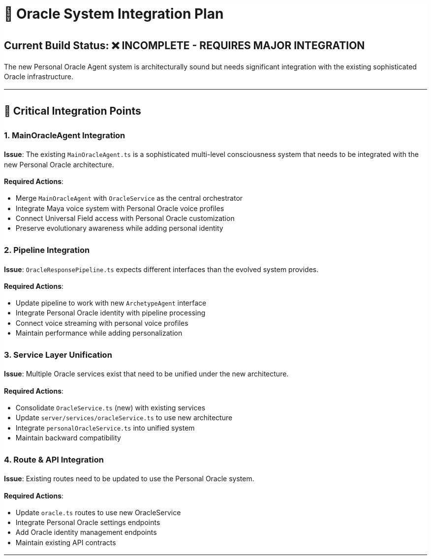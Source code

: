 # 🌟 Oracle System Integration Plan

## **Current Build Status**: ❌ **INCOMPLETE - REQUIRES MAJOR INTEGRATION**

The new Personal Oracle Agent system is architecturally sound but needs significant integration with the existing sophisticated Oracle infrastructure.

---

## 🎯 **Critical Integration Points**

### **1. MainOracleAgent Integration**
**Issue**: The existing `MainOracleAgent.ts` is a sophisticated multi-level consciousness system that needs to be integrated with the new Personal Oracle architecture.

**Required Actions**:
- Merge `MainOracleAgent` with `OracleService` as the central orchestrator
- Integrate Maya voice system with Personal Oracle voice profiles
- Connect Universal Field access with Personal Oracle customization
- Preserve evolutionary awareness while adding personal identity

### **2. Pipeline Integration**
**Issue**: `OracleResponsePipeline.ts` expects different interfaces than the evolved system provides.

**Required Actions**:
- Update pipeline to work with new `ArchetypeAgent` interface
- Integrate Personal Oracle identity with pipeline processing
- Connect voice streaming with personal voice profiles
- Maintain performance while adding personalization

### **3. Service Layer Unification**
**Issue**: Multiple Oracle services exist that need to be unified under the new architecture.

**Required Actions**:
- Consolidate `OracleService.ts` (new) with existing services
- Update `server/services/oracleService.ts` to use new architecture
- Integrate `personalOracleService.ts` into unified system
- Maintain backward compatibility

### **4. Route & API Integration**
**Issue**: Existing routes need to be updated to use the Personal Oracle system.

**Required Actions**:
- Update `oracle.ts` routes to use new OracleService
- Integrate Personal Oracle settings endpoints
- Add Oracle identity management endpoints
- Maintain existing API contracts

---